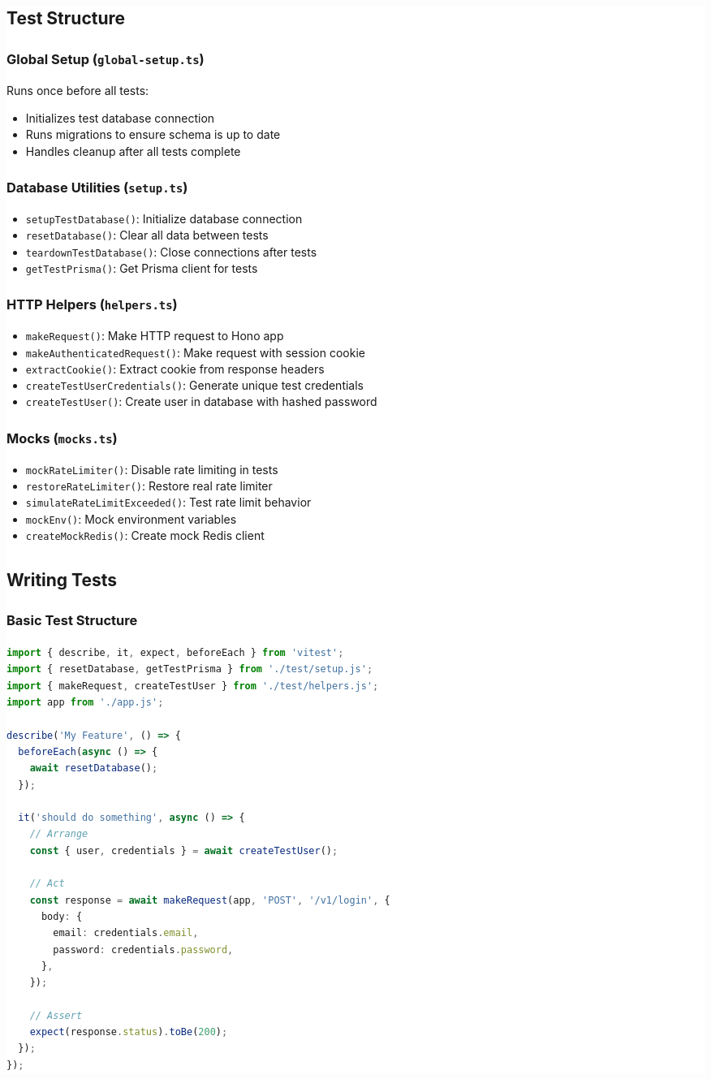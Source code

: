 ## Test Structure

### Global Setup (`global-setup.ts`)

Runs once before all tests:
- Initializes test database connection
- Runs migrations to ensure schema is up to date
- Handles cleanup after all tests complete

### Database Utilities (`setup.ts`)

- `setupTestDatabase()`: Initialize database connection
- `resetDatabase()`: Clear all data between tests
- `teardownTestDatabase()`: Close connections after tests
- `getTestPrisma()`: Get Prisma client for tests

### HTTP Helpers (`helpers.ts`)

- `makeRequest()`: Make HTTP request to Hono app
- `makeAuthenticatedRequest()`: Make request with session cookie
- `extractCookie()`: Extract cookie from response headers
- `createTestUserCredentials()`: Generate unique test credentials
- `createTestUser()`: Create user in database with hashed password

### Mocks (`mocks.ts`)

- `mockRateLimiter()`: Disable rate limiting in tests
- `restoreRateLimiter()`: Restore real rate limiter
- `simulateRateLimitExceeded()`: Test rate limit behavior
- `mockEnv()`: Mock environment variables
- `createMockRedis()`: Create mock Redis client

## Writing Tests

### Basic Test Structure

```typescript
import { describe, it, expect, beforeEach } from 'vitest';
import { resetDatabase, getTestPrisma } from './test/setup.js';
import { makeRequest, createTestUser } from './test/helpers.js';
import app from './app.js';

describe('My Feature', () => {
  beforeEach(async () => {
    await resetDatabase();
  });

  it('should do something', async () => {
    // Arrange
    const { user, credentials } = await createTestUser();
    
    // Act
    const response = await makeRequest(app, 'POST', '/v1/login', {
      body: {
        email: credentials.email,
        password: credentials.password,
      },
    });
    
    // Assert
    expect(response.status).toBe(200);
  });
});
```